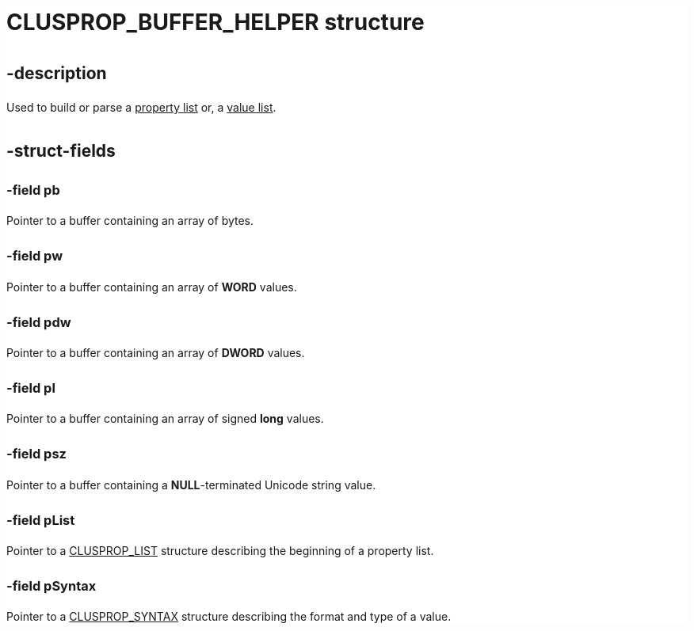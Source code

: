 
# CLUSPROP_BUFFER_HELPER structure


## -description


Used to build or parse a <a href="https://docs.microsoft.com/previous-versions/windows/desktop/mscs/property-lists">property list</a> or, a 
    <a href="https://docs.microsoft.com/previous-versions/windows/desktop/mscs/value-lists">value list</a>.


## -struct-fields




### -field pb

Pointer to a buffer containing an array of bytes.


### -field pw

Pointer to a buffer containing an array of <b>WORD</b> values.


### -field pdw

Pointer to a buffer containing an array of <b>DWORD</b> values.


### -field pl

Pointer to a buffer containing an array of signed <b>long</b> values.


### -field psz

Pointer to a buffer containing a <b>NULL</b>-terminated Unicode string value.


### -field pList

Pointer to a <a href="https://docs.microsoft.com/previous-versions/windows/desktop/api/clusapi/ns-clusapi-clusprop_list">CLUSPROP_LIST</a> structure describing the 
       beginning of a property list.


### -field pSyntax

Pointer to a <a href="https://docs.microsoft.com/previous-versions/windows/desktop/api/clusapi/ns-clusapi-clusprop_syntax">CLUSPROP_SYNTAX</a> structure describing 
       the format and type of a value.
